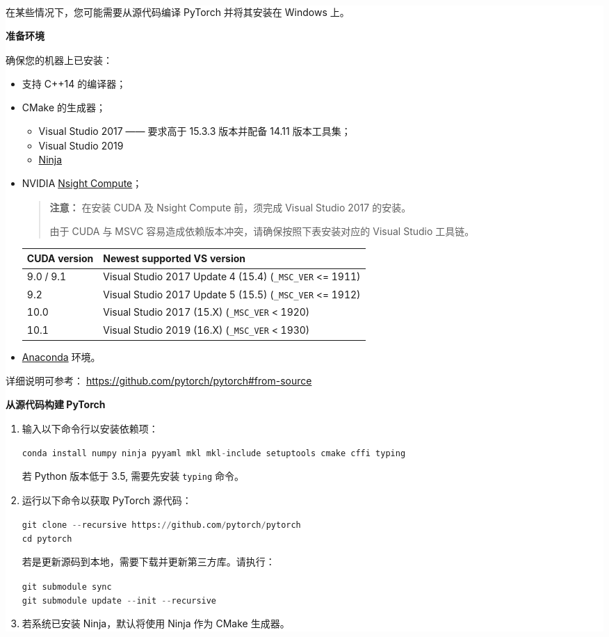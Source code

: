 在某些情况下，您可能需要从源代码编译  PyTorch 并将其安装在 Windows 上。

**准备环境**

确保您的机器上已安装：

- 支持 C++14 的编译器； 

- CMake 的生成器；

  - Visual Studio 2017 —— 要求高于 15.3.3 版本并配备 14.11 版本工具集；
  - Visual Studio 2019
  - [Ninja](https://ninja-build.org/)

- NVIDIA [Nsight Compute](https://developer.nvidia.com/nsight-compute-2019_5)；

  > **注意：** 在安装 CUDA 及 Nsight Compute 前，须完成 Visual Studio 2017 的安装。
  >
  > 由于 CUDA 与 MSVC 容易造成依赖版本冲突，请确保按照下表安装对应的 Visual Studio 工具链。

  | CUDA version | Newest supported VS version                             |
  | ------------ | ------------------------------------------------------- |
  | 9.0 / 9.1    | Visual Studio 2017 Update 4 (15.4) (`_MSC_VER` <= 1911) |
  | 9.2          | Visual Studio 2017 Update 5 (15.5) (`_MSC_VER` <= 1912) |
  | 10.0         | Visual Studio 2017 (15.X) (`_MSC_VER` < 1920)           |
  | 10.1         | Visual Studio 2019 (16.X) (`_MSC_VER` < 1930)           |

- [Anaconda](https://www.anaconda.com/distribution/#download-section) 环境。

详细说明可参考： https://github.com/pytorch/pytorch#from-source



**从源代码构建 PyTorch**

1. 输入以下命令行以安装依赖项：

   ```python
   conda install numpy ninja pyyaml mkl mkl-include setuptools cmake cffi typing
   ```

   若 Python 版本低于 3.5, 需要先安装 `typing` 命令。

2. 运行以下命令以获取 PyTorch 源代码：

   ```python
   git clone --recursive https://github.com/pytorch/pytorch
   cd pytorch
   ```

   若是更新源码到本地，需要下载并更新第三方库。请执行：

   ```python
   git submodule sync
   git submodule update --init --recursive
   ```

3. 若系统已安装 Ninja，默认将使用 Ninja 作为 CMake 生成器。
